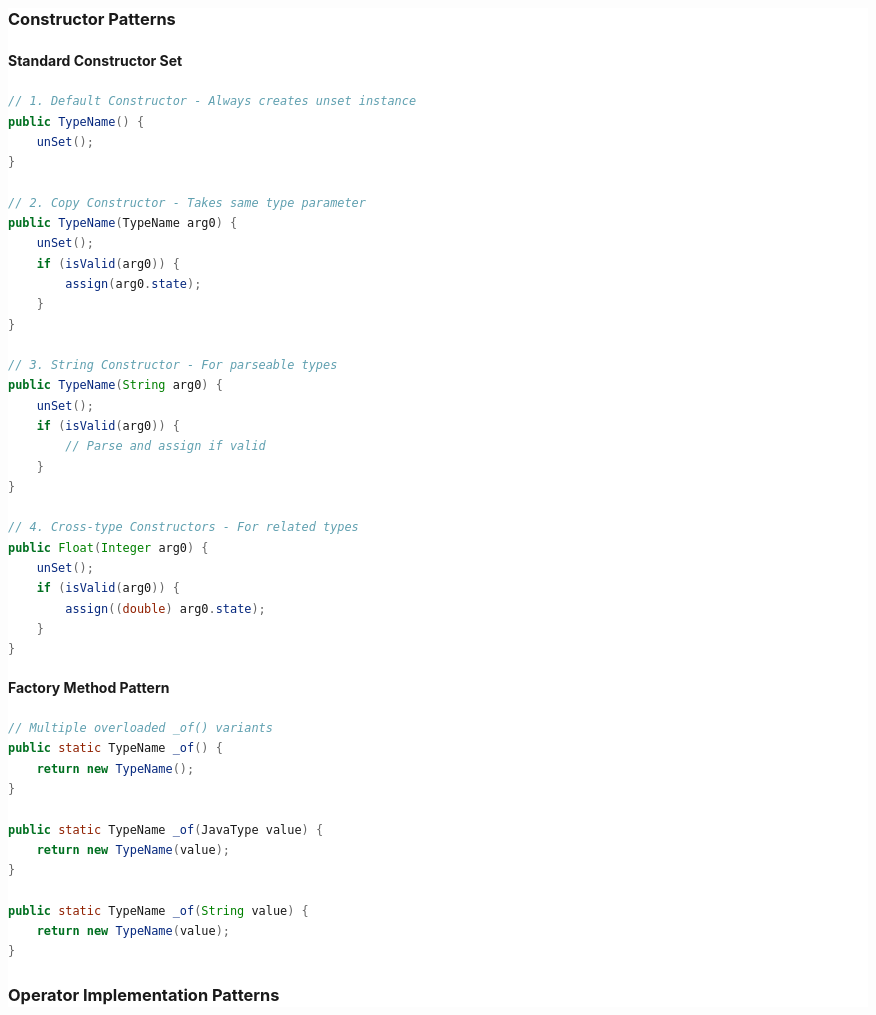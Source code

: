 ### Constructor Patterns

#### Standard Constructor Set
```java
// 1. Default Constructor - Always creates unset instance
public TypeName() {
    unSet();
}

// 2. Copy Constructor - Takes same type parameter
public TypeName(TypeName arg0) {
    unSet();
    if (isValid(arg0)) {
        assign(arg0.state);
    }
}

// 3. String Constructor - For parseable types
public TypeName(String arg0) {
    unSet();
    if (isValid(arg0)) {
        // Parse and assign if valid
    }
}

// 4. Cross-type Constructors - For related types
public Float(Integer arg0) {
    unSet();
    if (isValid(arg0)) {
        assign((double) arg0.state);
    }
}
```

#### Factory Method Pattern
```java
// Multiple overloaded _of() variants
public static TypeName _of() {
    return new TypeName();
}

public static TypeName _of(JavaType value) {
    return new TypeName(value);
}

public static TypeName _of(String value) {
    return new TypeName(value);
}
```

### Operator Implementation Patterns
